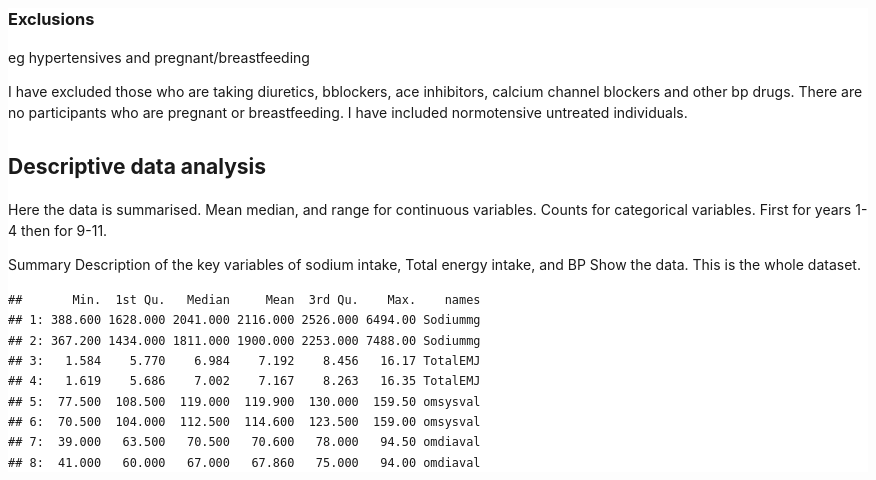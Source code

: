 










###  Exclusions 
eg hypertensives and pregnant/breastfeeding

I have excluded those who are taking diuretics, bblockers, ace inhibitors, calcium channel blockers and other bp drugs. There are no participants who are pregnant or breastfeeding. 
I have included normotensive untreated individuals. 


 



## Descriptive data analysis

Here the data is summarised. Mean median, and range for continuous variables. 
Counts for categorical variables.
First for years 1-4 then for 9-11.



Summary Description of the key variables of sodium intake, Total energy intake, and BP
Show the data. This is the whole dataset.



```
##       Min.  1st Qu.   Median     Mean  3rd Qu.    Max.    names
## 1: 388.600 1628.000 2041.000 2116.000 2526.000 6494.00 Sodiummg
## 2: 367.200 1434.000 1811.000 1900.000 2253.000 7488.00 Sodiummg
## 3:   1.584    5.770    6.984    7.192    8.456   16.17 TotalEMJ
## 4:   1.619    5.686    7.002    7.167    8.263   16.35 TotalEMJ
## 5:  77.500  108.500  119.000  119.900  130.000  159.50 omsysval
## 6:  70.500  104.000  112.500  114.600  123.500  159.00 omsysval
## 7:  39.000   63.500   70.500   70.600   78.000   94.50 omdiaval
## 8:  41.000   60.000   67.000   67.860   75.000   94.00 omdiaval
```
